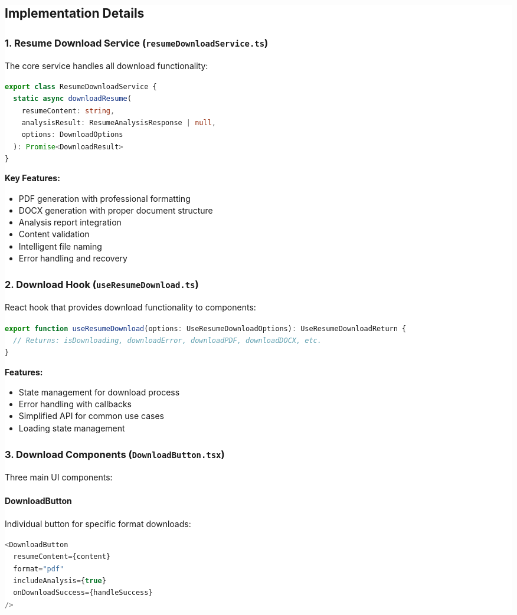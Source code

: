 ## Implementation Details

### 1. Resume Download Service (`resumeDownloadService.ts`)

The core service handles all download functionality:

```typescript
export class ResumeDownloadService {
  static async downloadResume(
    resumeContent: string,
    analysisResult: ResumeAnalysisResponse | null,
    options: DownloadOptions
  ): Promise<DownloadResult>
}
```

**Key Features:**
- PDF generation with professional formatting
- DOCX generation with proper document structure
- Analysis report integration
- Content validation
- Intelligent file naming
- Error handling and recovery

### 2. Download Hook (`useResumeDownload.ts`)

React hook that provides download functionality to components:

```typescript
export function useResumeDownload(options: UseResumeDownloadOptions): UseResumeDownloadReturn {
  // Returns: isDownloading, downloadError, downloadPDF, downloadDOCX, etc.
}
```

**Features:**
- State management for download process
- Error handling with callbacks
- Simplified API for common use cases
- Loading state management

### 3. Download Components (`DownloadButton.tsx`)

Three main UI components:

#### DownloadButton
Individual button for specific format downloads:
```typescript
<DownloadButton
  resumeContent={content}
  format="pdf"
  includeAnalysis={true}
  onDownloadSuccess={handleSuccess}
/>
```
